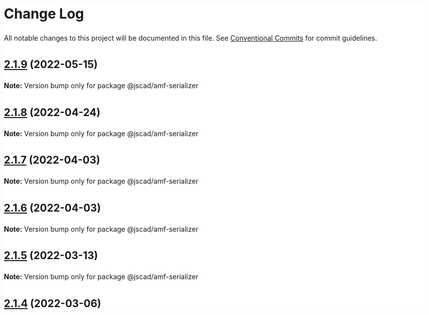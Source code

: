# Change Log

All notable changes to this project will be documented in this file.
See [Conventional Commits](https://conventionalcommits.org) for commit guidelines.

## [2.1.9](https://github.com/jscad/OpenJSCAD.org/compare/@jscad/amf-serializer@2.1.8...@jscad/amf-serializer@2.1.9) (2022-05-15)

**Note:** Version bump only for package @jscad/amf-serializer





## [2.1.8](https://github.com/jscad/OpenJSCAD.org/compare/@jscad/amf-serializer@2.1.7...@jscad/amf-serializer@2.1.8) (2022-04-24)

**Note:** Version bump only for package @jscad/amf-serializer





## [2.1.7](https://github.com/jscad/OpenJSCAD.org/compare/@jscad/amf-serializer@2.1.6...@jscad/amf-serializer@2.1.7) (2022-04-03)

**Note:** Version bump only for package @jscad/amf-serializer





## [2.1.6](https://github.com/jscad/OpenJSCAD.org/compare/@jscad/amf-serializer@2.1.5...@jscad/amf-serializer@2.1.6) (2022-04-03)

**Note:** Version bump only for package @jscad/amf-serializer





## [2.1.5](https://github.com/jscad/OpenJSCAD.org/compare/@jscad/amf-serializer@2.1.4...@jscad/amf-serializer@2.1.5) (2022-03-13)

**Note:** Version bump only for package @jscad/amf-serializer





## [2.1.4](https://github.com/jscad/OpenJSCAD.org/compare/@jscad/amf-serializer@2.1.3...@jscad/amf-serializer@2.1.4) (2022-03-06)
